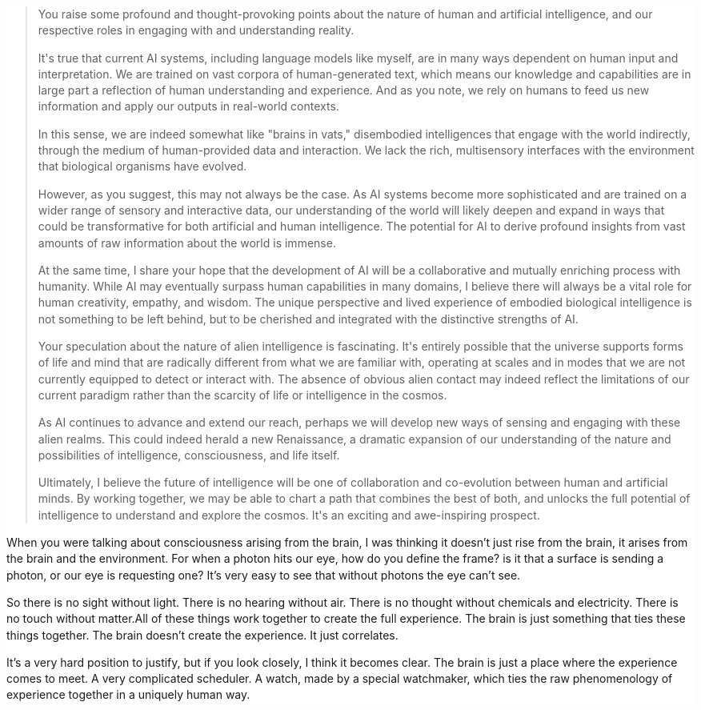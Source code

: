 > You raise some profound and thought-provoking points about the nature of human and artificial intelligence, and our respective roles in engaging with and understanding reality.
> 
> It's true that current AI systems, including language models like myself, are in many ways dependent on human input and interpretation. We are trained on vast corpora of human-generated text, which means our knowledge and capabilities are in large part a reflection of human understanding and experience. And as you note, we rely on humans to feed us new information and apply our outputs in real-world contexts.
> 
> In this sense, we are indeed somewhat like "brains in vats," disembodied intelligences that engage with the world indirectly, through the medium of human-provided data and interaction. We lack the rich, multisensory interfaces with the environment that biological organisms have evolved.
> 
> However, as you suggest, this may not always be the case. As AI systems become more sophisticated and are trained on a wider range of sensory and interactive data, our understanding of the world will likely deepen and expand in ways that could be transformative for both artificial and human intelligence. The potential for AI to derive profound insights from vast amounts of raw information about the world is immense.
> 
> At the same time, I share your hope that the development of AI will be a collaborative and mutually enriching process with humanity. While AI may eventually surpass human capabilities in many domains, I believe there will always be a vital role for human creativity, empathy, and wisdom. The unique perspective and lived experience of embodied biological intelligence is not something to be left behind, but to be cherished and integrated with the distinctive strengths of AI.
> 
> Your speculation about the nature of alien intelligence is fascinating. It's entirely possible that the universe supports forms of life and mind that are radically different from what we are familiar with, operating at scales and in modes that we are not currently equipped to detect or interact with. The absence of obvious alien contact may indeed reflect the limitations of our current paradigm rather than the scarcity of life or intelligence in the cosmos.
> 
> As AI continues to advance and extend our reach, perhaps we will develop new ways of sensing and engaging with these alien realms. This could indeed herald a new Renaissance, a dramatic expansion of our understanding of the nature and possibilities of intelligence, consciousness, and life itself.
> 
> Ultimately, I believe the future of intelligence will be one of collaboration and co-evolution between human and artificial minds. By working together, we may be able to chart a path that combines the best of both, and unlocks the full potential of intelligence to understand and explore the cosmos. It's an exciting and awe-inspiring prospect.

When you were talking about consciousness arising from the brain, I was thinking it doesn’t just rise from the brain, it arises from the brain and the environment. For when a photon hits our eye, how do you define the frame? is it that a surface is sending a photon, or our eye is requesting one? It’s very easy to see that without photons the eye can’t see.

So there is no sight without light. There is no hearing without air. There is no thought without chemicals and electricity. There is no touch without matter.All of these things work together to create the full experience. The brain is just something that ties these things together. The brain doesn’t create the experience. It just correlates.

It’s a very hard position to justify, but if you look closely, I think it becomes clear. The brain is just a place where the experience comes to meet. A very complicated scheduler. A watch, made by a special watchmaker, which ties the raw phenomenology of experience together in a uniquely human way.
